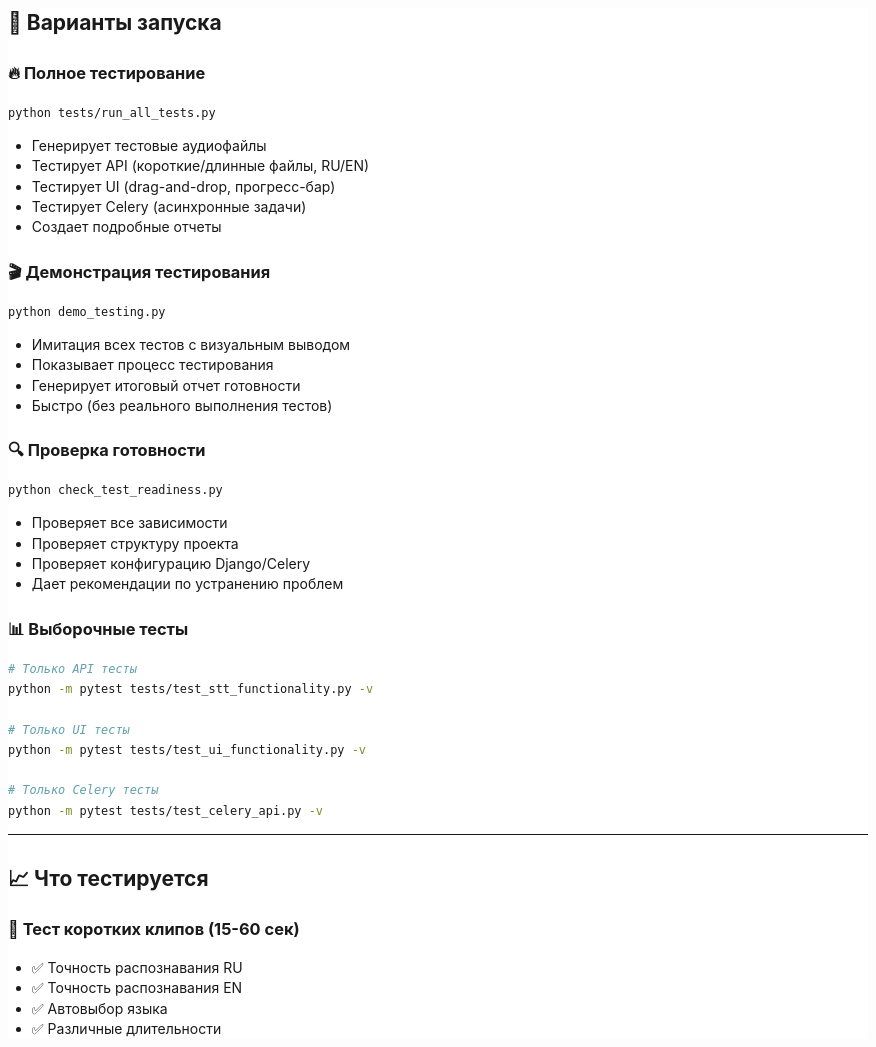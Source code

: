 ## 🎯 Варианты запуска

### 🔥 **Полное тестирование**
```bash
python tests/run_all_tests.py
```
- Генерирует тестовые аудиофайлы
- Тестирует API (короткие/длинные файлы, RU/EN)
- Тестирует UI (drag-and-drop, прогресс-бар) 
- Тестирует Celery (асинхронные задачи)
- Создает подробные отчеты

### 🎬 **Демонстрация тестирования**
```bash
python demo_testing.py
```
- Имитация всех тестов с визуальным выводом
- Показывает процесс тестирования
- Генерирует итоговый отчет готовности
- Быстро (без реального выполнения тестов)

### 🔍 **Проверка готовности**
```bash
python check_test_readiness.py
```
- Проверяет все зависимости
- Проверяет структуру проекта
- Проверяет конфигурацию Django/Celery
- Дает рекомендации по устранению проблем

### 📊 **Выборочные тесты**
```bash
# Только API тесты
python -m pytest tests/test_stt_functionality.py -v

# Только UI тесты  
python -m pytest tests/test_ui_functionality.py -v

# Только Celery тесты
python -m pytest tests/test_celery_api.py -v
```

---

## 📈 Что тестируется

### 🎵 **Тест коротких клипов (15-60 сек)**
- ✅ Точность распознавания RU
- ✅ Точность распознавания EN  
- ✅ Автовыбор языка
- ✅ Различные длительности
